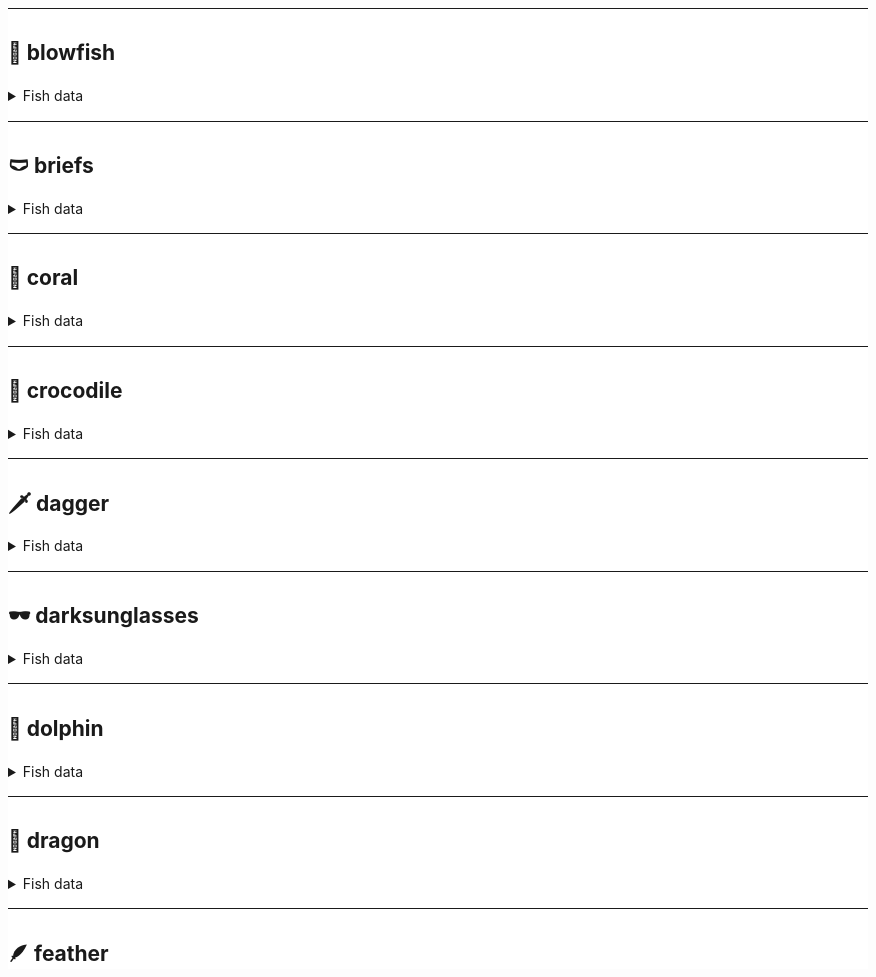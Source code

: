 ---------------

## 🐡 blowfish

<details><summary>Fish data</summary></details>

---------------

## 🩲 briefs

<details><summary>Fish data</summary></details>

---------------

## 🪸 coral

<details><summary>Fish data</summary></details>

---------------

## 🐊 crocodile

<details><summary>Fish data</summary></details>

---------------

## 🗡️ dagger

<details><summary>Fish data</summary></details>

---------------

## 🕶️ darksunglasses

<details><summary>Fish data</summary></details>

---------------

## 🐬 dolphin

<details><summary>Fish data</summary></details>

---------------

## 🐉 dragon

<details><summary>Fish data</summary></details>

---------------

## 🪶 feather
